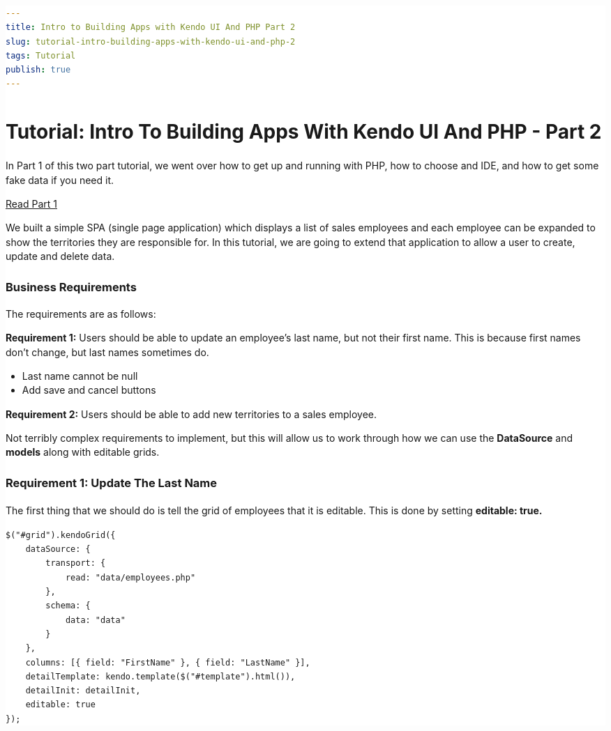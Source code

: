 ```yaml
---
title: Intro to Building Apps with Kendo UI And PHP Part 2
slug: tutorial-intro-building-apps-with-kendo-ui-and-php-2
tags: Tutorial
publish: true
---
```


# Tutorial: Intro To Building Apps With Kendo UI And PHP - Part 2

In Part 1 of this two part tutorial, we went over how to get up
and running with PHP, how to choose and IDE, and how to get some
fake data if you need it.

[Read Part 1](http://docs.kendoui.com/tutorials/PHP/build-apps-with-kendo-ui-and-php)

We built a simple SPA (single page application) which displays a list of sales
employees and each employee can be expanded to show the territories they are
responsible for.  In this tutorial, we are going to extend that application to allow a
user to create, update and delete data.

### Business Requirements

The requirements are as follows:

**Requirement 1:** Users should be able to update an employee’s last name, but
not their first name.  This is because first names don’t change, but last
names sometimes do.

- Last name cannot be null
- Add save and cancel buttons

**Requirement 2:** Users should be able to add new territories to a sales
employee.

Not terribly complex requirements to implement, but this will allow us to work
through how we can use the **DataSource** and **models** along with editable
grids.

### Requirement 1: Update The Last Name

The first thing that we should do is tell the grid of employees that it is
editable.  This is done by setting **editable: true.**


	$("#grid").kendoGrid({
        dataSource: {
            transport: {
                read: "data/employees.php"
            },
            schema: {
                data: "data"
            }
        },
        columns: [{ field: "FirstName" }, { field: "LastName" }],
        detailTemplate: kendo.template($("#template").html()),
        detailInit: detailInit,
        editable: true
    });


   [4]: http://php.net/manual/en/pdo.prepared-statements.php(http://php.net/manual/en/pdo.prepared-statements.php)